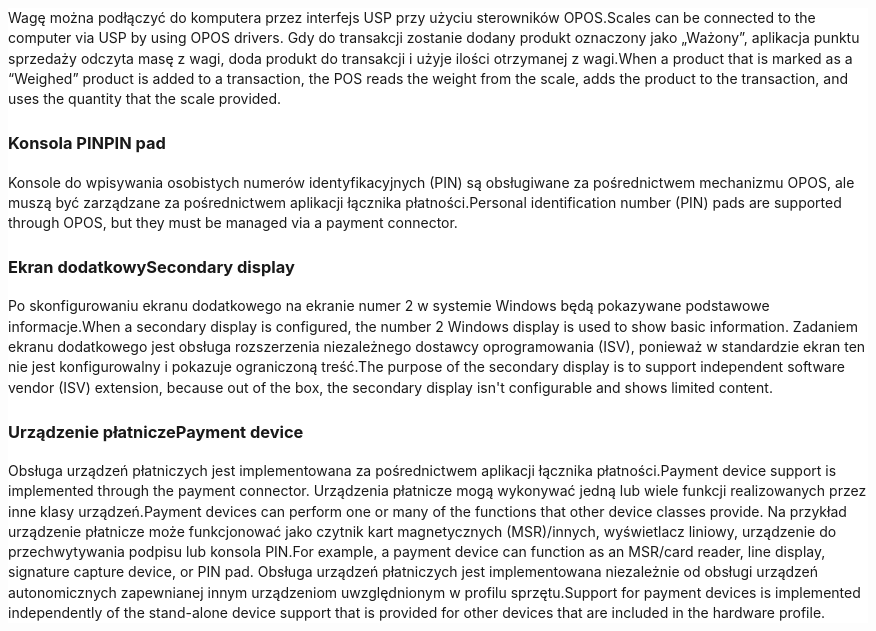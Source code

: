 <span data-ttu-id="9a94f-175">Wagę można podłączyć do komputera przez interfejs USP przy użyciu sterowników OPOS.</span><span class="sxs-lookup"><span data-stu-id="9a94f-175">Scales can be connected to the computer via USP by using OPOS drivers.</span></span> <span data-ttu-id="9a94f-176">Gdy do transakcji zostanie dodany produkt oznaczony jako „Ważony”, aplikacja punktu sprzedaży odczyta masę z wagi, doda produkt do transakcji i użyje ilości otrzymanej z wagi.</span><span class="sxs-lookup"><span data-stu-id="9a94f-176">When a product that is marked as a “Weighed” product is added to a transaction, the POS reads the weight from the scale, adds the product to the transaction, and uses the quantity that the scale provided.</span></span>

### <a name="pin-pad"></a><span data-ttu-id="9a94f-177">Konsola PIN</span><span class="sxs-lookup"><span data-stu-id="9a94f-177">PIN pad</span></span>

<span data-ttu-id="9a94f-178">Konsole do wpisywania osobistych numerów identyfikacyjnych (PIN) są obsługiwane za pośrednictwem mechanizmu OPOS, ale muszą być zarządzane za pośrednictwem aplikacji łącznika płatności.</span><span class="sxs-lookup"><span data-stu-id="9a94f-178">Personal identification number (PIN) pads are supported through OPOS, but they must be managed via a payment connector.</span></span>

### <a name="secondary-display"></a><span data-ttu-id="9a94f-179">Ekran dodatkowy</span><span class="sxs-lookup"><span data-stu-id="9a94f-179">Secondary display</span></span>

<span data-ttu-id="9a94f-180">Po skonfigurowaniu ekranu dodatkowego na ekranie numer 2 w systemie Windows będą pokazywane podstawowe informacje.</span><span class="sxs-lookup"><span data-stu-id="9a94f-180">When a secondary display is configured, the number 2 Windows display is used to show basic information.</span></span> <span data-ttu-id="9a94f-181">Zadaniem ekranu dodatkowego jest obsługa rozszerzenia niezależnego dostawcy oprogramowania (ISV), ponieważ w standardzie ekran ten nie jest konfigurowalny i pokazuje ograniczoną treść.</span><span class="sxs-lookup"><span data-stu-id="9a94f-181">The purpose of the secondary display is to support independent software vendor (ISV) extension, because out of the box, the secondary display isn't configurable and shows limited content.</span></span>

### <a name="payment-device"></a><span data-ttu-id="9a94f-182">Urządzenie płatnicze</span><span class="sxs-lookup"><span data-stu-id="9a94f-182">Payment device</span></span>

<span data-ttu-id="9a94f-183">Obsługa urządzeń płatniczych jest implementowana za pośrednictwem aplikacji łącznika płatności.</span><span class="sxs-lookup"><span data-stu-id="9a94f-183">Payment device support is implemented through the payment connector.</span></span> <span data-ttu-id="9a94f-184">Urządzenia płatnicze mogą wykonywać jedną lub wiele funkcji realizowanych przez inne klasy urządzeń.</span><span class="sxs-lookup"><span data-stu-id="9a94f-184">Payment devices can perform one or many of the functions that other device classes provide.</span></span> <span data-ttu-id="9a94f-185">Na przykład urządzenie płatnicze może funkcjonować jako czytnik kart magnetycznych (MSR)/innych, wyświetlacz liniowy, urządzenie do przechwytywania podpisu lub konsola PIN.</span><span class="sxs-lookup"><span data-stu-id="9a94f-185">For example, a payment device can function as an MSR/card reader, line display, signature capture device, or PIN pad.</span></span> <span data-ttu-id="9a94f-186">Obsługa urządzeń płatniczych jest implementowana niezależnie od obsługi urządzeń autonomicznych zapewnianej innym urządzeniom uwzględnionym w profilu sprzętu.</span><span class="sxs-lookup"><span data-stu-id="9a94f-186">Support for payment devices is implemented independently of the stand-alone device support that is provided for other devices that are included in the hardware profile.</span></span>
